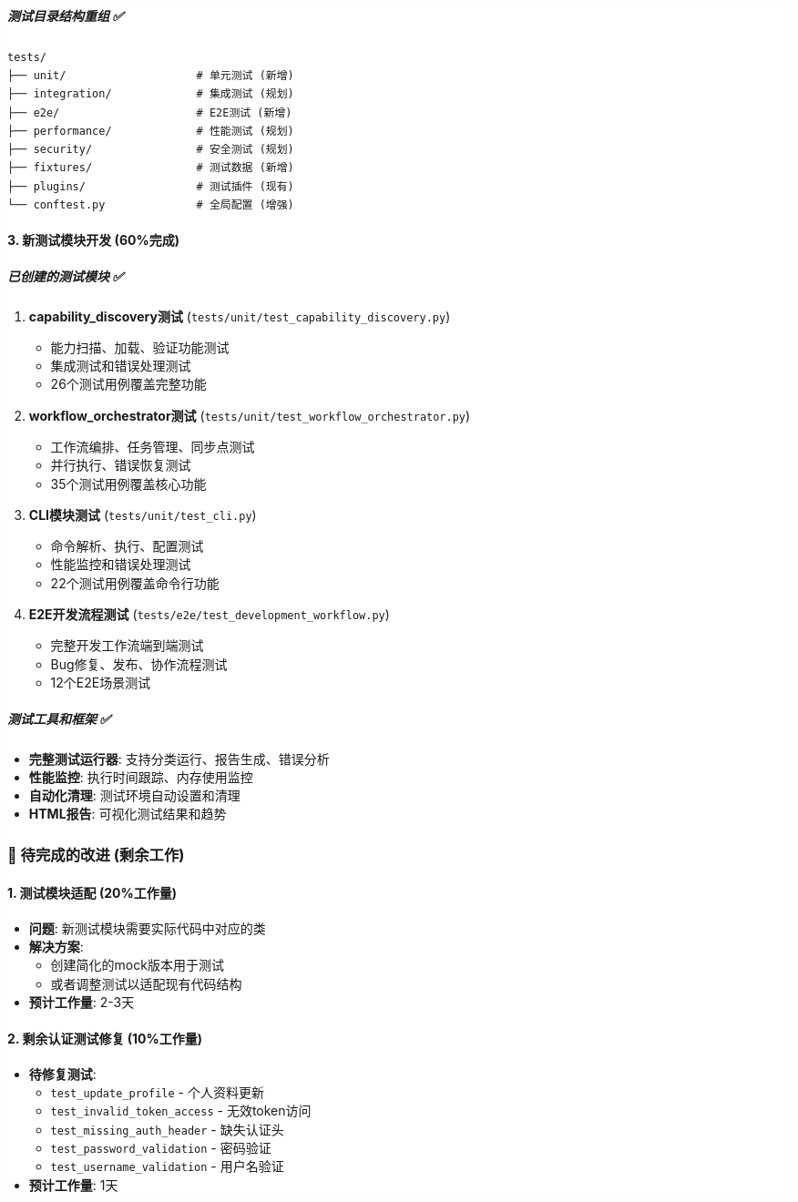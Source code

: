 ##### 测试目录结构重组 ✅
```
tests/
├── unit/                    # 单元测试 (新增)
├── integration/             # 集成测试 (规划)
├── e2e/                     # E2E测试 (新增)
├── performance/             # 性能测试 (规划)
├── security/                # 安全测试 (规划)
├── fixtures/                # 测试数据 (新增)
├── plugins/                 # 测试插件 (现有)
└── conftest.py              # 全局配置 (增强)
```

#### 3. 新测试模块开发 (60%完成)

##### 已创建的测试模块 ✅
1. **capability_discovery测试** (`tests/unit/test_capability_discovery.py`)
   - 能力扫描、加载、验证功能测试
   - 集成测试和错误处理测试
   - 26个测试用例覆盖完整功能

2. **workflow_orchestrator测试** (`tests/unit/test_workflow_orchestrator.py`)
   - 工作流编排、任务管理、同步点测试
   - 并行执行、错误恢复测试
   - 35个测试用例覆盖核心功能

3. **CLI模块测试** (`tests/unit/test_cli.py`)
   - 命令解析、执行、配置测试
   - 性能监控和错误处理测试
   - 22个测试用例覆盖命令行功能

4. **E2E开发流程测试** (`tests/e2e/test_development_workflow.py`)
   - 完整开发工作流端到端测试
   - Bug修复、发布、协作流程测试
   - 12个E2E场景测试

##### 测试工具和框架 ✅
- **完整测试运行器**: 支持分类运行、报告生成、错误分析
- **性能监控**: 执行时间跟踪、内存使用监控
- **自动化清理**: 测试环境自动设置和清理
- **HTML报告**: 可视化测试结果和趋势

### 🚧 待完成的改进 (剩余工作)

#### 1. 测试模块适配 (20%工作量)
- **问题**: 新测试模块需要实际代码中对应的类
- **解决方案**:
  - 创建简化的mock版本用于测试
  - 或者调整测试以适配现有代码结构
- **预计工作量**: 2-3天

#### 2. 剩余认证测试修复 (10%工作量)
- **待修复测试**:
  - `test_update_profile` - 个人资料更新
  - `test_invalid_token_access` - 无效token访问
  - `test_missing_auth_header` - 缺失认证头
  - `test_password_validation` - 密码验证
  - `test_username_validation` - 用户名验证
- **预计工作量**: 1天
